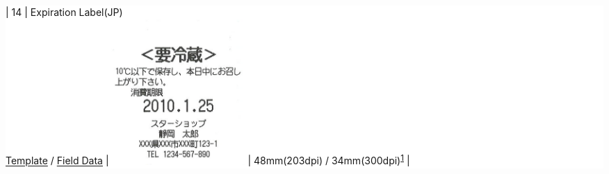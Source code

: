 | 14 | Expiration Label(JP)<br>[Template](LabelSamples/For203dpiAnd300dpi/LabelSample14_For203dpiAnd300dpi_ExpirationLabelJP_Template.swift) / [Field Data](LabelSamples/For203dpiAnd300dpi/LabelSample14_For203dpiAnd300dpi_ExpirationLabelJP_FieldData.json) | <img src="LabelSamples/For203dpiAnd300dpi/images/LabelSample14_For203dpiAnd300dpi_ExpirationLabelJP.png" width="192px"> | 48mm(203dpi) / 34mm(300dpi)<sup>[1](#note1)</sup> |